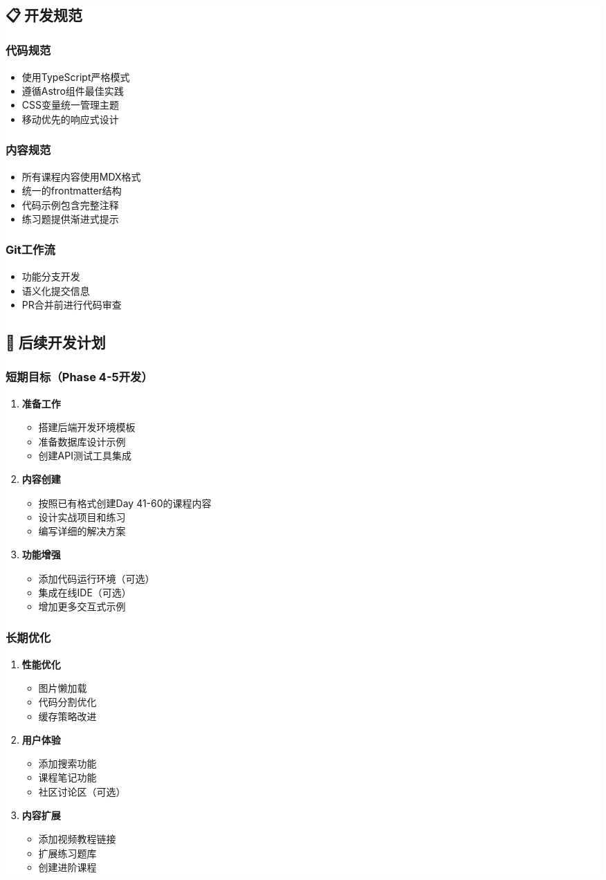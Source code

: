 ## 📋 开发规范

### 代码规范
- 使用TypeScript严格模式
- 遵循Astro组件最佳实践
- CSS变量统一管理主题
- 移动优先的响应式设计

### 内容规范
- 所有课程内容使用MDX格式
- 统一的frontmatter结构
- 代码示例包含完整注释
- 练习题提供渐进式提示

### Git工作流
- 功能分支开发
- 语义化提交信息
- PR合并前进行代码审查

## 🔄 后续开发计划

### 短期目标（Phase 4-5开发）
1. **准备工作**
   - 搭建后端开发环境模板
   - 准备数据库设计示例
   - 创建API测试工具集成

2. **内容创建**
   - 按照已有格式创建Day 41-60的课程内容
   - 设计实战项目和练习
   - 编写详细的解决方案

3. **功能增强**
   - 添加代码运行环境（可选）
   - 集成在线IDE（可选）
   - 增加更多交互式示例

### 长期优化
1. **性能优化**
   - 图片懒加载
   - 代码分割优化
   - 缓存策略改进

2. **用户体验**
   - 添加搜索功能
   - 课程笔记功能
   - 社区讨论区（可选）

3. **内容扩展**
   - 添加视频教程链接
   - 扩展练习题库
   - 创建进阶课程
